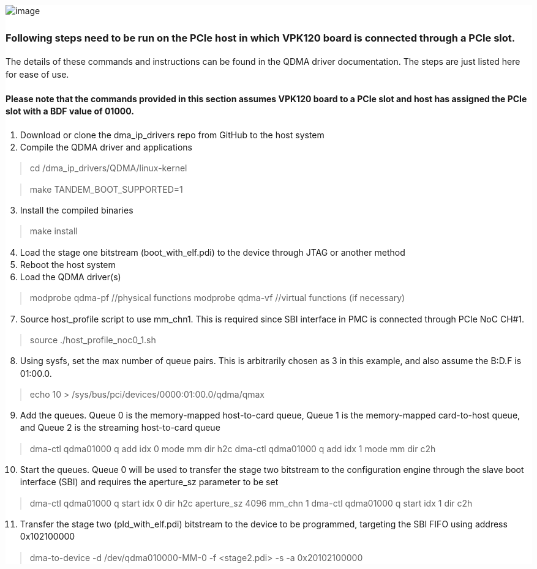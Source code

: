 ![image](https://github.com/user-attachments/assets/b05c4938-8626-4b20-b9d9-dccdef0b4110)

### Following steps need to be run on the PCIe host in which VPK120 board is connected through a PCIe slot. 

The details of these commands and instructions can be found in the QDMA driver documentation. The steps are just listed here for ease of use. 

#### Please note that the commands provided in this section assumes VPK120 board to a PCIe slot and host has assigned the PCIe slot with a BDF value of 01000.

1. Download or clone the dma_ip_drivers repo from GitHub to the host system
2. Compile the QDMA driver and applications

> cd <path>/dma_ip_drivers/QDMA/linux-kernel

> make TANDEM_BOOT_SUPPORTED=1 

3. Install the compiled binaries

> make install

4. Load the stage one bitstream (boot_with_elf.pdi) to the device through JTAG or another method
5. Reboot the host system
6. Load the QDMA driver(s)

> modprobe qdma-pf //physical functions
> modprobe qdma-vf //virtual functions (if necessary)

7. Source host_profile script to use mm_chn1. This is required since SBI interface in PMC is connected through PCIe NoC CH#1. 

> source ./host_profile_noc0_1.sh

8. Using sysfs, set the max number of queue pairs. This is arbitrarily chosen
as 3 in this example, and also assume the B:D.F is 01:00.0.

> echo 10 > /sys/bus/pci/devices/0000:01:00.0/qdma/qmax

9. Add the queues. Queue 0 is the memory-mapped host-to-card queue, Queue 1
is the memory-mapped card-to-host queue, and Queue 2 is the streaming
host-to-card queue

> dma-ctl qdma01000 q add idx 0 mode mm dir h2c
> dma-ctl qdma01000 q add idx 1 mode mm dir c2h

10. Start the queues. Queue 0 will be used to transfer the stage two bitstream
to the configuration engine through the slave boot interface (SBI) and
requires the aperture_sz parameter to be set

> dma-ctl qdma01000 q start idx 0 dir h2c aperture_sz 4096 mm_chn 1
> dma-ctl qdma01000 q start idx 1 dir c2h

11. Transfer the stage two (pld_with_elf.pdi) bitstream to the device to be programmed,
targeting the SBI FIFO using address 0x102100000

> dma-to-device -d /dev/qdma010000-MM-0 -f <stage2.pdi> -s <size> -a 0x20102100000
